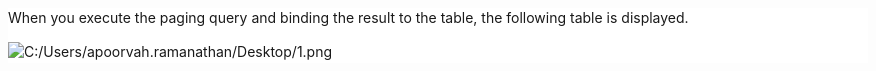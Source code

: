 When you execute the paging query and binding the result to the table, the following table is displayed.

![C:/Users/apoorvah.ramanathan/Desktop/1.png](Getting-Started_images/Getting-Started_img4.png)



